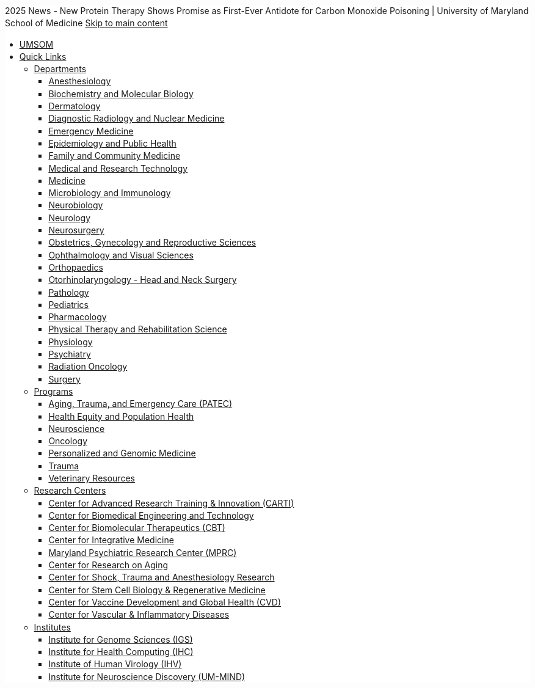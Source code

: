 2025 News - New Protein Therapy Shows Promise as First-Ever Antidote for Carbon Monoxide Poisoning | University of Maryland School of Medicine                [Skip to main content](#main-content)

*   [UMSOM](http://www.medschool.umaryland.edu/)
*   [Quick Links](#)
    *   [Departments](https://www.medschool.umaryland.edu/Departments/)
        *   [Anesthesiology](https://medschool.umaryland.edu/Anesthesiology/)
        *   [Biochemistry and Molecular Biology](https://medschool.umaryland.edu/biochemistry/)
        *   [Dermatology](https://medschool.umaryland.edu/dermatology/)
        *   [Diagnostic Radiology and Nuclear Medicine](https://medschool.umaryland.edu/radiology/)
        *   [Emergency Medicine](https://em.umaryland.edu)
        *   [Epidemiology and Public Health](https://medschool.umaryland.edu/epidemiology/)
        *   [Family and Community Medicine](https://medschool.umaryland.edu/familymedicine/)
        *   [Medical and Research Technology](https://medschool.umaryland.edu/dmrt/)
        *   [Medicine](https://medschool.umaryland.edu/medicine/)
        *   [Microbiology and Immunology](https://medschool.umaryland.edu/microbiology/)
        *   [Neurobiology](https://neurobiology.umaryland.edu)
        *   [Neurology](https://medschool.umaryland.edu/neurology/)
        *   [Neurosurgery](https://neurosurgery.umaryland.edu)
        *   [Obstetrics, Gynecology and Reproductive Sciences](https://medschool.umaryland.edu/ob/)
        *   [Ophthalmology and Visual Sciences](https://medschool.umaryland.edu/ophthalmology/)
        *   [Orthopaedics](https://medschool.umaryland.edu/ortho/)
        *   [Otorhinolaryngology - Head and Neck Surgery](https://medschool.umaryland.edu/otorhinolaryngology/)
        *   [Pathology](https://medschool.umaryland.edu/pathology/)
        *   [Pediatrics](https://medschool.umaryland.edu/pediatrics/)
        *   [Pharmacology](https://pharmacology.umaryland.edu)
        *   [Physical Therapy and Rehabilitation Science](https://pt.umaryland.edu)
        *   [Physiology](https://medschool.umaryland.edu/physiology/)
        *   [Psychiatry](https://medschool.umaryland.edu/psychiatry/)
        *   [Radiation Oncology](https://medschool.umaryland.edu/radonc/)
        *   [Surgery](https://medschool.umaryland.edu/surgery/)
    *   [Programs](https://www.medschool.umaryland.edu/programs/)
        *   [Aging, Trauma, and Emergency Care (PATEC)](https://www.medschool.umaryland.edu/epidemiology/programs/program-for-aging-trauma--emergency-care-patec/)
        *   [Health Equity and Population Health](https://www.medschool.umaryland.edu/programs/equity/)
        *   [Neuroscience](https://lifesciences.umaryland.edu/neuroscience/)
        *   [Oncology](https://www.medschool.umaryland.edu/oncology/)
        *   [Personalized and Genomic Medicine](https://www.medschool.umaryland.edu/genetics/)
        *   [Trauma](https://www.medschool.umaryland.edu/trauma/)
        *   [Veterinary Resources](https://www.medschool.umaryland.edu/vetmedicine/)
    *   [Research Centers](https://www.medschool.umaryland.edu/research-centers/)
        *   [Center for Advanced Research Training & Innovation (CARTI)](https://www.medschool.umaryland.edu/carti/)
        *   [Center for Biomedical Engineering and Technology](https://www.biomet.umaryland.edu/)
        *   [Center for Biomolecular Therapeutics (CBT)](https://www.medschool.umaryland.edu/cbt/)
        *   [Center for Integrative Medicine](https://cim.umaryland.edu/)
        *   [Maryland Psychiatric Research Center (MPRC)](https://www.mprc.umaryland.edu/)
        *   [Center for Research on Aging](https://www.medschool.umaryland.edu/research-centers/Center-for-Research-on-Aging/)
        *   [Center for Shock, Trauma and Anesthesiology Research](https://www.medschool.umaryland.edu/star/)
        *   [Center for Stem Cell Biology & Regenerative Medicine](https://www.medschool.umaryland.edu/stemcell/)
        *   [Center for Vaccine Development and Global Health (CVD)](https://www.medschool.umaryland.edu/CVD/)
        *   [Center for Vascular & Inflammatory Diseases](https://www.medschool.umaryland.edu/cvid/)
    *   [Institutes](https://www.medschool.umaryland.edu/institutes/)
        *   [Institute for Genome Sciences (IGS)](http://www.igs.umaryland.edu/)
        *   [Institute for Health Computing (IHC)](https://www.ihc.umd.edu/)
        *   [Institute of Human Virology (IHV)](http://www.ihv.org/)
        *   [Institute for Neuroscience Discovery (UM-MIND)](https://www.medschool.umaryland.edu/um-mind/)
        